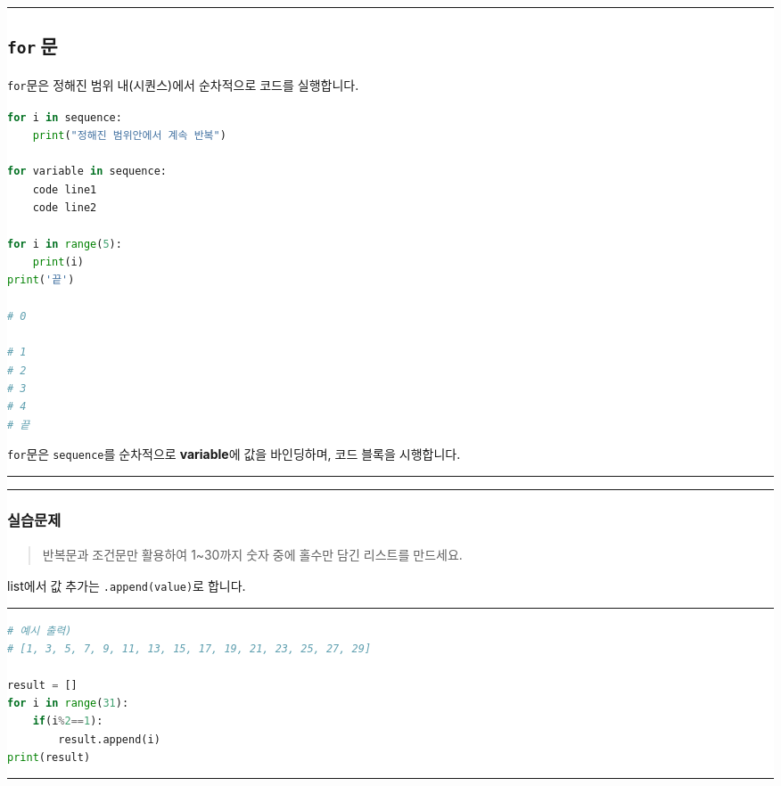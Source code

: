 

---

## `for` 문

`for`문은 정해진 범위 내(시퀀스)에서 순차적으로 코드를 실행합니다.

```python
for i in sequence:
    print("정해진 범위안에서 계속 반복")
    
for variable in sequence:
    code line1
    code line2   
    
for i in range(5):
    print(i)
print('끝')

# 0

# 1
# 2
# 3
# 4
# 끝
```

`for`문은 `sequence`를 순차적으로 **variable**에 값을 바인딩하며, 코드 블록을 시행합니다.

---

---

### 실습문제

> 반복문과 조건문만 활용하여 1~30까지 숫자 중에 홀수만 담긴 리스트를 만드세요.

list에서 값 추가는 `.append(value)`로 합니다.

------

```python
# 예시 출력)
# [1, 3, 5, 7, 9, 11, 13, 15, 17, 19, 21, 23, 25, 27, 29]

result = []
for i in range(31):
    if(i%2==1):
        result.append(i)
print(result)
```



---